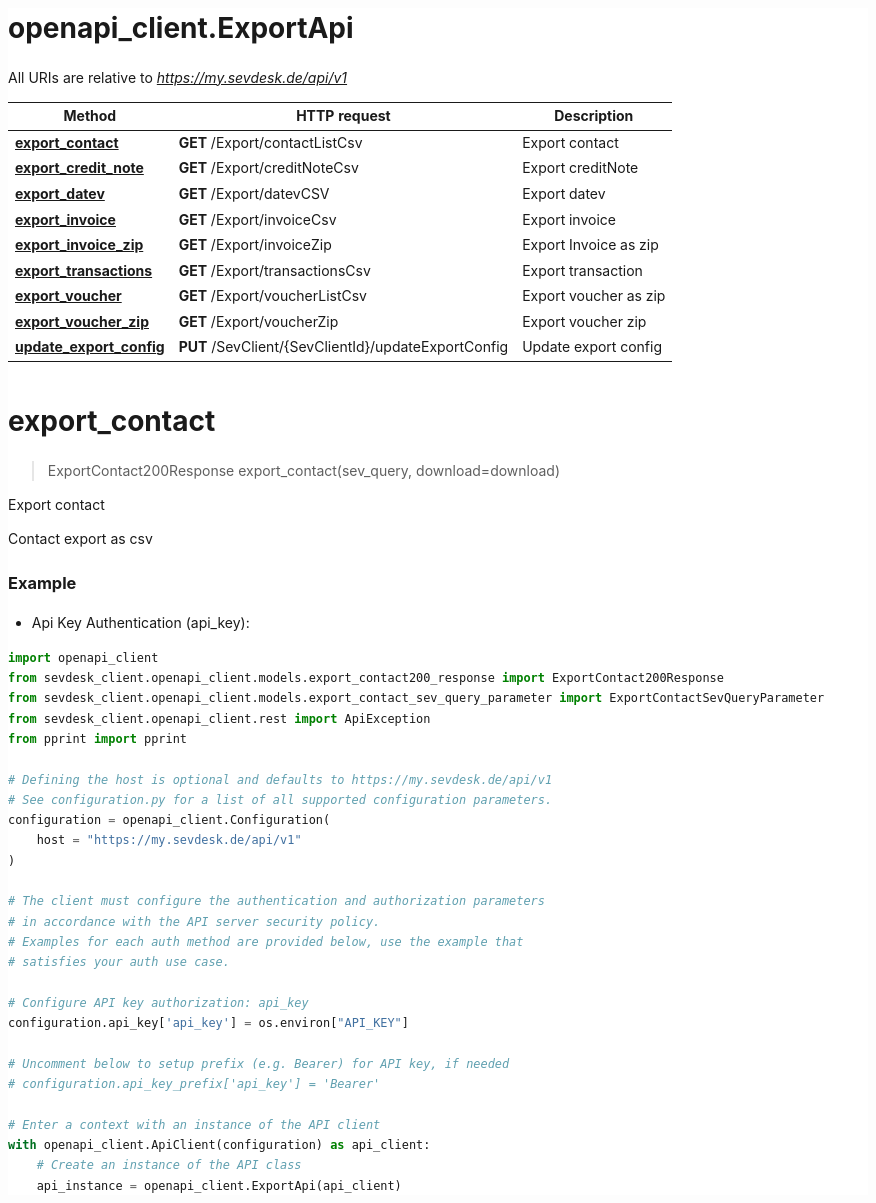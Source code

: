 # openapi_client.ExportApi

All URIs are relative to *https://my.sevdesk.de/api/v1*

Method | HTTP request | Description
------------- | ------------- | -------------
[**export_contact**](ExportApi.md#export_contact) | **GET** /Export/contactListCsv | Export contact
[**export_credit_note**](ExportApi.md#export_credit_note) | **GET** /Export/creditNoteCsv | Export creditNote
[**export_datev**](ExportApi.md#export_datev) | **GET** /Export/datevCSV | Export datev
[**export_invoice**](ExportApi.md#export_invoice) | **GET** /Export/invoiceCsv | Export invoice
[**export_invoice_zip**](ExportApi.md#export_invoice_zip) | **GET** /Export/invoiceZip | Export Invoice as zip
[**export_transactions**](ExportApi.md#export_transactions) | **GET** /Export/transactionsCsv | Export transaction
[**export_voucher**](ExportApi.md#export_voucher) | **GET** /Export/voucherListCsv | Export voucher as zip
[**export_voucher_zip**](ExportApi.md#export_voucher_zip) | **GET** /Export/voucherZip | Export voucher zip
[**update_export_config**](ExportApi.md#update_export_config) | **PUT** /SevClient/{SevClientId}/updateExportConfig | Update export config


# **export_contact**
> ExportContact200Response export_contact(sev_query, download=download)

Export contact

Contact export as csv

### Example

* Api Key Authentication (api_key):

```python
import openapi_client
from sevdesk_client.openapi_client.models.export_contact200_response import ExportContact200Response
from sevdesk_client.openapi_client.models.export_contact_sev_query_parameter import ExportContactSevQueryParameter
from sevdesk_client.openapi_client.rest import ApiException
from pprint import pprint

# Defining the host is optional and defaults to https://my.sevdesk.de/api/v1
# See configuration.py for a list of all supported configuration parameters.
configuration = openapi_client.Configuration(
    host = "https://my.sevdesk.de/api/v1"
)

# The client must configure the authentication and authorization parameters
# in accordance with the API server security policy.
# Examples for each auth method are provided below, use the example that
# satisfies your auth use case.

# Configure API key authorization: api_key
configuration.api_key['api_key'] = os.environ["API_KEY"]

# Uncomment below to setup prefix (e.g. Bearer) for API key, if needed
# configuration.api_key_prefix['api_key'] = 'Bearer'

# Enter a context with an instance of the API client
with openapi_client.ApiClient(configuration) as api_client:
    # Create an instance of the API class
    api_instance = openapi_client.ExportApi(api_client)
```